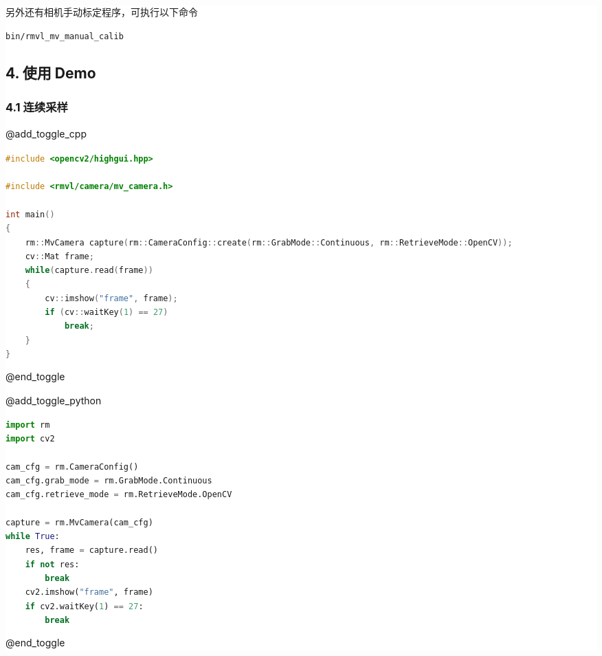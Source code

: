 另外还有相机手动标定程序，可执行以下命令

```bash
bin/rmvl_mv_manual_calib
```

## 4. 使用 Demo

### 4.1 连续采样

@add_toggle_cpp

```cpp
#include <opencv2/highgui.hpp>

#include <rmvl/camera/mv_camera.h>

int main()
{
    rm::MvCamera capture(rm::CameraConfig::create(rm::GrabMode::Continuous, rm::RetrieveMode::OpenCV));
    cv::Mat frame;
    while(capture.read(frame))
    {
        cv::imshow("frame", frame);
        if (cv::waitKey(1) == 27)
            break;
    }
}
```

@end_toggle

@add_toggle_python

```python
import rm
import cv2

cam_cfg = rm.CameraConfig()
cam_cfg.grab_mode = rm.GrabMode.Continuous
cam_cfg.retrieve_mode = rm.RetrieveMode.OpenCV

capture = rm.MvCamera(cam_cfg)
while True:
    res, frame = capture.read()
    if not res:
        break
    cv2.imshow("frame", frame)
    if cv2.waitKey(1) == 27:
        break
```

@end_toggle
